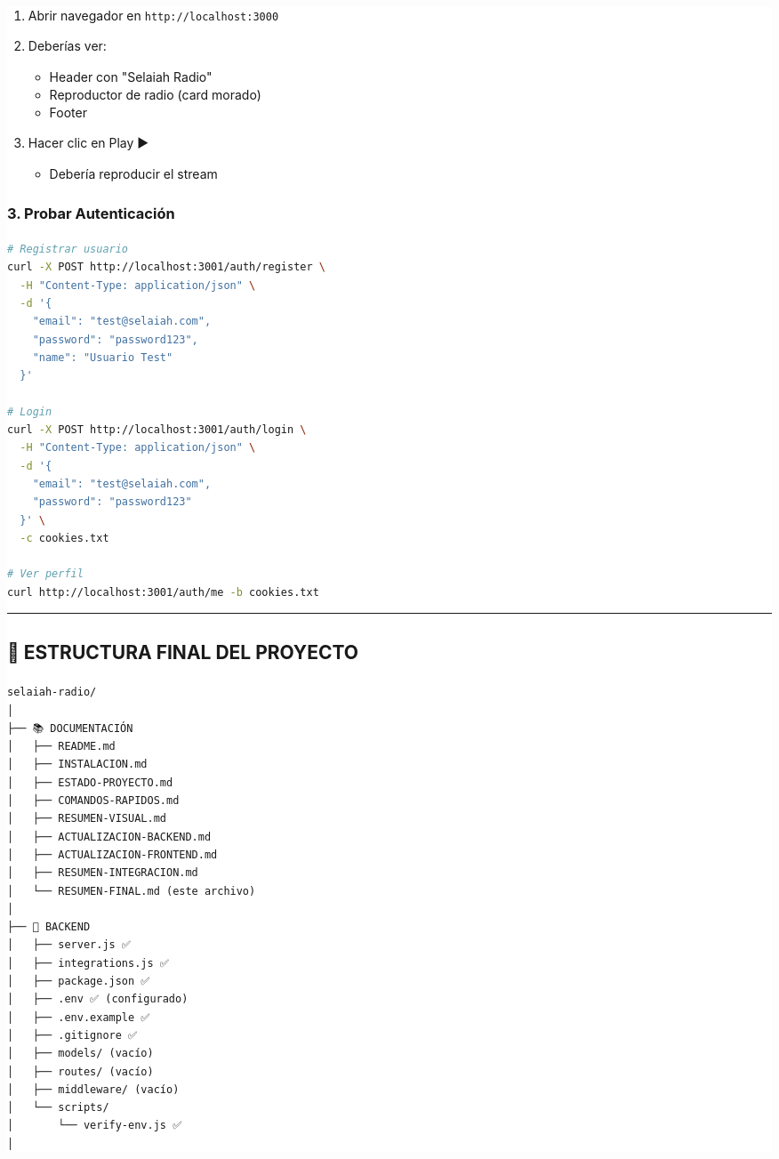 1. Abrir navegador en `http://localhost:3000`
2. Deberías ver:
   - Header con "Selaiah Radio"
   - Reproductor de radio (card morado)
   - Footer

3. Hacer clic en Play ▶️
   - Debería reproducir el stream

### 3. Probar Autenticación

```bash
# Registrar usuario
curl -X POST http://localhost:3001/auth/register \
  -H "Content-Type: application/json" \
  -d '{
    "email": "test@selaiah.com",
    "password": "password123",
    "name": "Usuario Test"
  }'

# Login
curl -X POST http://localhost:3001/auth/login \
  -H "Content-Type: application/json" \
  -d '{
    "email": "test@selaiah.com",
    "password": "password123"
  }' \
  -c cookies.txt

# Ver perfil
curl http://localhost:3001/auth/me -b cookies.txt
```

---

## 📁 ESTRUCTURA FINAL DEL PROYECTO

```
selaiah-radio/
│
├── 📚 DOCUMENTACIÓN
│   ├── README.md
│   ├── INSTALACION.md
│   ├── ESTADO-PROYECTO.md
│   ├── COMANDOS-RAPIDOS.md
│   ├── RESUMEN-VISUAL.md
│   ├── ACTUALIZACION-BACKEND.md
│   ├── ACTUALIZACION-FRONTEND.md
│   ├── RESUMEN-INTEGRACION.md
│   └── RESUMEN-FINAL.md (este archivo)
│
├── 🔴 BACKEND
│   ├── server.js ✅
│   ├── integrations.js ✅
│   ├── package.json ✅
│   ├── .env ✅ (configurado)
│   ├── .env.example ✅
│   ├── .gitignore ✅
│   ├── models/ (vacío)
│   ├── routes/ (vacío)
│   ├── middleware/ (vacío)
│   └── scripts/
│       └── verify-env.js ✅
│
```
